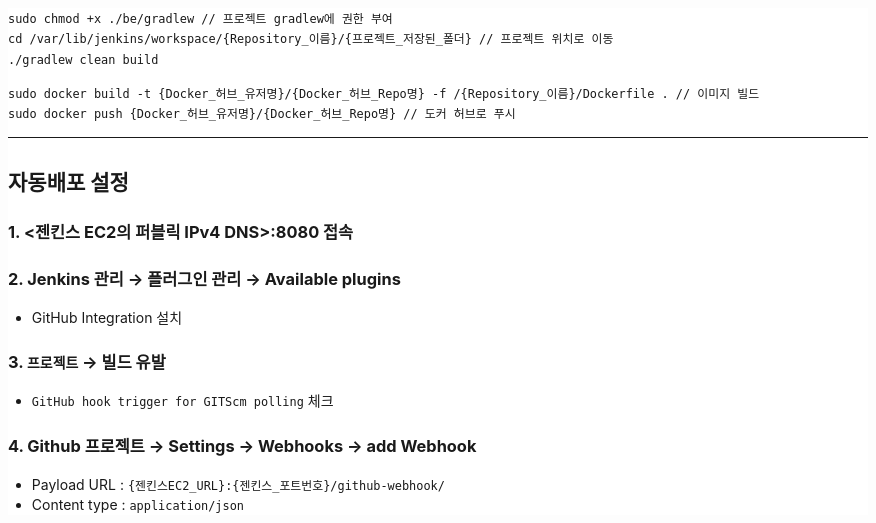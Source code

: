 ```
sudo chmod +x ./be/gradlew // 프로젝트 gradlew에 권한 부여 
cd /var/lib/jenkins/workspace/{Repository_이름}/{프로젝트_저장된_폴더} // 프로젝트 위치로 이동
./gradlew clean build
```

```
sudo docker build -t {Docker_허브_유저명}/{Docker_허브_Repo명} -f /{Repository_이름}/Dockerfile . // 이미지 빌드
sudo docker push {Docker_허브_유저명}/{Docker_허브_Repo명} // 도커 허브로 푸시
```

------

## 자동배포 설정

### 1. \<젠킨스 EC2의 퍼블릭 IPv4 DNS\>:8080 접속



### 2. Jenkins 관리 → 플러그인 관리 → Available plugins

- GitHub Integration 설치



### 3. `프로젝트` → 빌드 유발

- `GitHub hook trigger for GITScm polling` 체크



### 4. Github 프로젝트 → Settings → Webhooks → add Webhook

- Payload URL : `{젠킨스EC2_URL}:{젠킨스_포트번호}/github-webhook/`
- Content type : `application/json`
